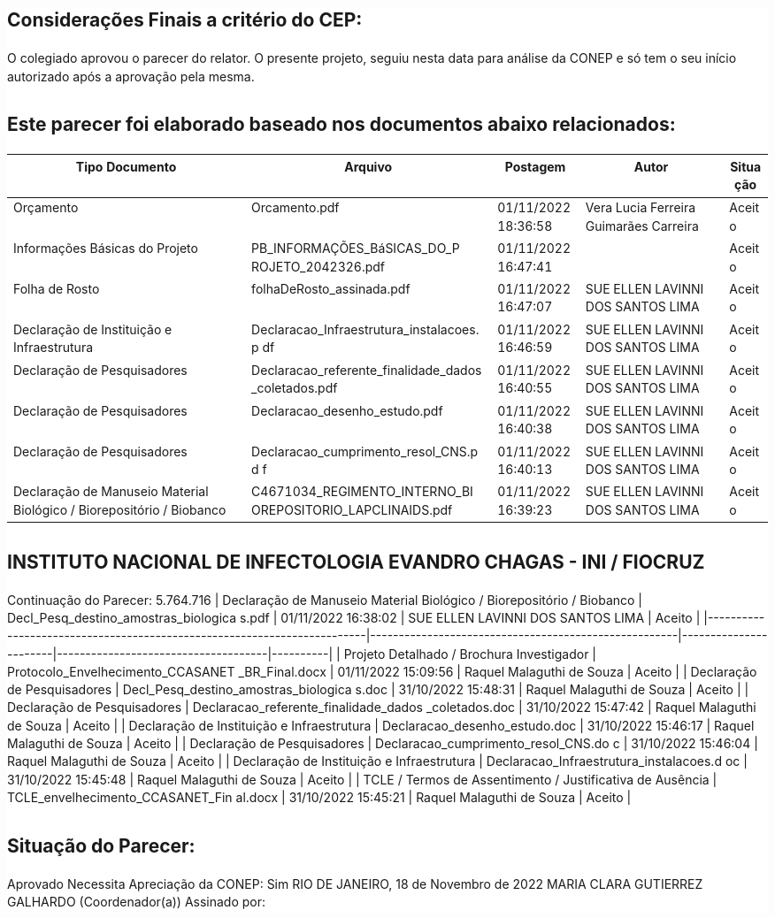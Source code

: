 ## Considerações Finais a critério do CEP:
O colegiado aprovou o parecer do relator.
O presente projeto, seguiu nesta data para análise da CONEP e só tem o seu início autorizado após a aprovação pela mesma.

## Este parecer foi elaborado baseado nos documentos abaixo relacionados:
| Tipo Documento                                                        | Arquivo                                                    | Postagem            | Autor                                  | Situação   |
|-----------------------------------------------------------------------|------------------------------------------------------------|---------------------|----------------------------------------|------------|
| Orçamento                                                             | Orcamento.pdf                                              | 01/11/2022 18:36:58 | Vera Lucia Ferreira Guimarães Carreira | Aceito     |
| Informações Básicas do Projeto                                        | PB_INFORMAÇÕES_BáSICAS_DO_P ROJETO_2042326.pdf             | 01/11/2022 16:47:41 |                                        | Aceito     |
| Folha de Rosto                                                        | folhaDeRosto_assinada.pdf                                  | 01/11/2022 16:47:07 | SUE ELLEN LAVINNI DOS SANTOS LIMA      | Aceito     |
| Declaração de Instituição e Infraestrutura                            | Declaracao_Infraestrutura_instalacoes.p df                 | 01/11/2022 16:46:59 | SUE ELLEN LAVINNI DOS SANTOS LIMA      | Aceito     |
| Declaração de Pesquisadores                                           | Declaracao_referente_finalidade_dados _coletados.pdf       | 01/11/2022 16:40:55 | SUE ELLEN LAVINNI DOS SANTOS LIMA      | Aceito     |
| Declaração de Pesquisadores                                           | Declaracao_desenho_estudo.pdf                              | 01/11/2022 16:40:38 | SUE ELLEN LAVINNI DOS SANTOS LIMA      | Aceito     |
| Declaração de Pesquisadores                                           | Declaracao_cumprimento_resol_CNS.pd f                      | 01/11/2022 16:40:13 | SUE ELLEN LAVINNI DOS SANTOS LIMA      | Aceito     |
| Declaração de Manuseio Material Biológico / Biorepositório / Biobanco | C4671034_REGIMENTO_INTERNO_BI OREPOSITORIO_LAPCLINAIDS.pdf | 01/11/2022 16:39:23 | SUE ELLEN LAVINNI DOS SANTOS LIMA      | Aceito     |

## INSTITUTO NACIONAL DE INFECTOLOGIA EVANDRO CHAGAS - INI / FIOCRUZ

Continuação do Parecer: 5.764.716
| Declaração de Manuseio Material Biológico / Biorepositório / Biobanco   | Decl_Pesq_destino_amostras_biologica s.pdf           | 01/11/2022 16:38:02   | SUE ELLEN LAVINNI DOS SANTOS LIMA   | Aceito   |
|-------------------------------------------------------------------------|------------------------------------------------------|-----------------------|-------------------------------------|----------|
| Projeto Detalhado / Brochura Investigador                               | Protocolo_Envelhecimento_CCASANET _BR_Final.docx     | 01/11/2022 15:09:56   | Raquel Malaguthi de Souza           | Aceito   |
| Declaração de Pesquisadores                                             | Decl_Pesq_destino_amostras_biologica s.doc           | 31/10/2022 15:48:31   | Raquel Malaguthi de Souza           | Aceito   |
| Declaração de Pesquisadores                                             | Declaracao_referente_finalidade_dados _coletados.doc | 31/10/2022 15:47:42   | Raquel Malaguthi de Souza           | Aceito   |
| Declaração de Instituição e Infraestrutura                              | Declaracao_desenho_estudo.doc                        | 31/10/2022 15:46:17   | Raquel Malaguthi de Souza           | Aceito   |
| Declaração de Pesquisadores                                             | Declaracao_cumprimento_resol_CNS.do c                | 31/10/2022 15:46:04   | Raquel Malaguthi de Souza           | Aceito   |
| Declaração de Instituição e Infraestrutura                              | Declaracao_Infraestrutura_instalacoes.d oc           | 31/10/2022 15:45:48   | Raquel Malaguthi de Souza           | Aceito   |
| TCLE / Termos de Assentimento / Justificativa de Ausência               | TCLE_envelhecimento_CCASANET_Fin al.docx             | 31/10/2022 15:45:21   | Raquel Malaguthi de Souza           | Aceito   |

## Situação do Parecer:
Aprovado
Necessita Apreciação da CONEP:
Sim
RIO DE JANEIRO, 18 de Novembro de 2022
MARIA CLARA GUTIERREZ GALHARDO (Coordenador(a)) Assinado por:
